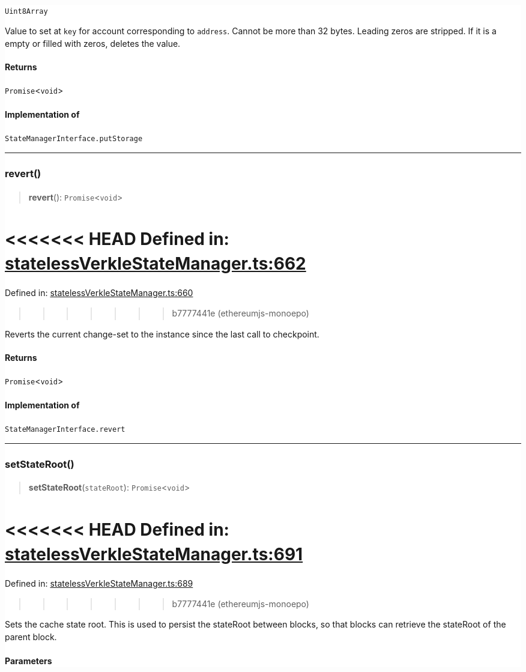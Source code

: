 `Uint8Array`

Value to set at `key` for account corresponding to `address`. Cannot be more than 32 bytes. Leading zeros are stripped. If it is a empty or filled with zeros, deletes the value.

#### Returns

`Promise`\<`void`\>

#### Implementation of

`StateManagerInterface.putStorage`

***

### revert()

> **revert**(): `Promise`\<`void`\>

<<<<<<< HEAD
Defined in: [statelessVerkleStateManager.ts:662](https://github.com/ethereumjs/ethereumjs-monorepo/blob/master/packages/statemanager/src/statelessVerkleStateManager.ts#L662)
=======
Defined in: [statelessVerkleStateManager.ts:660](https://github.com/Dargon789/ethereumjs-monorepo/blob/master/packages/statemanager/src/statelessVerkleStateManager.ts#L660)
>>>>>>> b7777441e (ethereumjs-monoepo)

Reverts the current change-set to the instance since the
last call to checkpoint.

#### Returns

`Promise`\<`void`\>

#### Implementation of

`StateManagerInterface.revert`

***

### setStateRoot()

> **setStateRoot**(`stateRoot`): `Promise`\<`void`\>

<<<<<<< HEAD
Defined in: [statelessVerkleStateManager.ts:691](https://github.com/ethereumjs/ethereumjs-monorepo/blob/master/packages/statemanager/src/statelessVerkleStateManager.ts#L691)
=======
Defined in: [statelessVerkleStateManager.ts:689](https://github.com/Dargon789/ethereumjs-monorepo/blob/master/packages/statemanager/src/statelessVerkleStateManager.ts#L689)
>>>>>>> b7777441e (ethereumjs-monoepo)

Sets the cache state root.
This is used to persist the stateRoot between blocks, so that blocks can retrieve the stateRoot of the parent block.

#### Parameters
